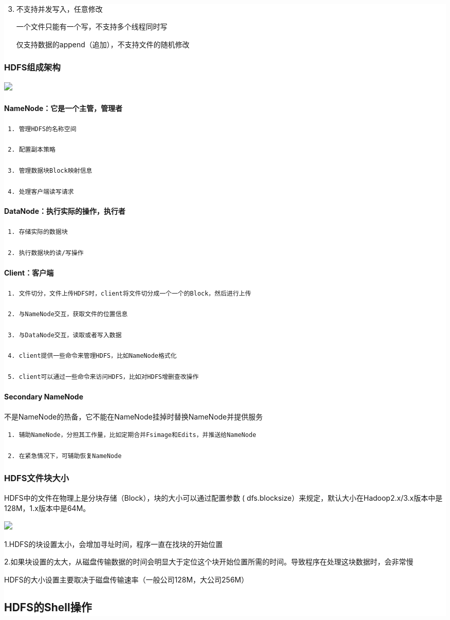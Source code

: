 3. 不支持并发写入，任意修改

   一个文件只能有一个写，不支持多个线程同时写

   仅支持数据的append（追加），不支持文件的随机修改

### HDFS组成架构

![](https://cdn.jsdelivr.net/gh/dong-jianbin/drawing-bed/mall/20220515145709.png)

#### NameNode：它是一个主管，管理者

     1. 管理HDFS的名称空间
    
     2. 配置副本策略
    
     3. 管理数据块Block映射信息
    
     4. 处理客户端读写请求

#### DataNode：执行实际的操作，执行者

     1. 存储实际的数据块
    
     2. 执行数据块的读/写操作

#### Client：客户端

     1. 文件切分，文件上传HDFS时，client将文件切分成一个一个的Block，然后进行上传
    
     2. 与NameNode交互，获取文件的位置信息
    
     3. 与DataNode交互，读取或者写入数据
    
     4. client提供一些命令来管理HDFS，比如NameNode格式化
    
     5. client可以通过一些命令来访问HDFS，比如对HDFS增删查改操作

#### Secondary NameNode

不是NameNode的热备，它不能在NameNode挂掉时替换NameNode并提供服务

     1. 辅助NameNode，分担其工作量，比如定期合并Fsimage和Edits，并推送给NameNode
    
     2. 在紧急情况下，可辅助恢复NameNode
### HDFS文件块大小

HDFS中的文件在物理上是分块存储（Block），块的大小可以通过配置参数
( dfs.blocksize）来规定，默认大小在Hadoop2.x/3.x版本中是128M，1.x版本中是64M。

![](https://cdn.jsdelivr.net/gh/dong-jianbin/drawing-bed/mall/20220515150954.png)

1.HDFS的块设置太小，会增加寻址时间，程序一直在找块的开始位置

2.如果块设置的太大，从磁盘传输数据的时间会明显大于定位这个块开始位置所需的时间。导致程序在处理这块数据时，会非常慢

HDFS的大小设置主要取决于磁盘传输速率（一般公司128M，大公司256M）

## HDFS的Shell操作
